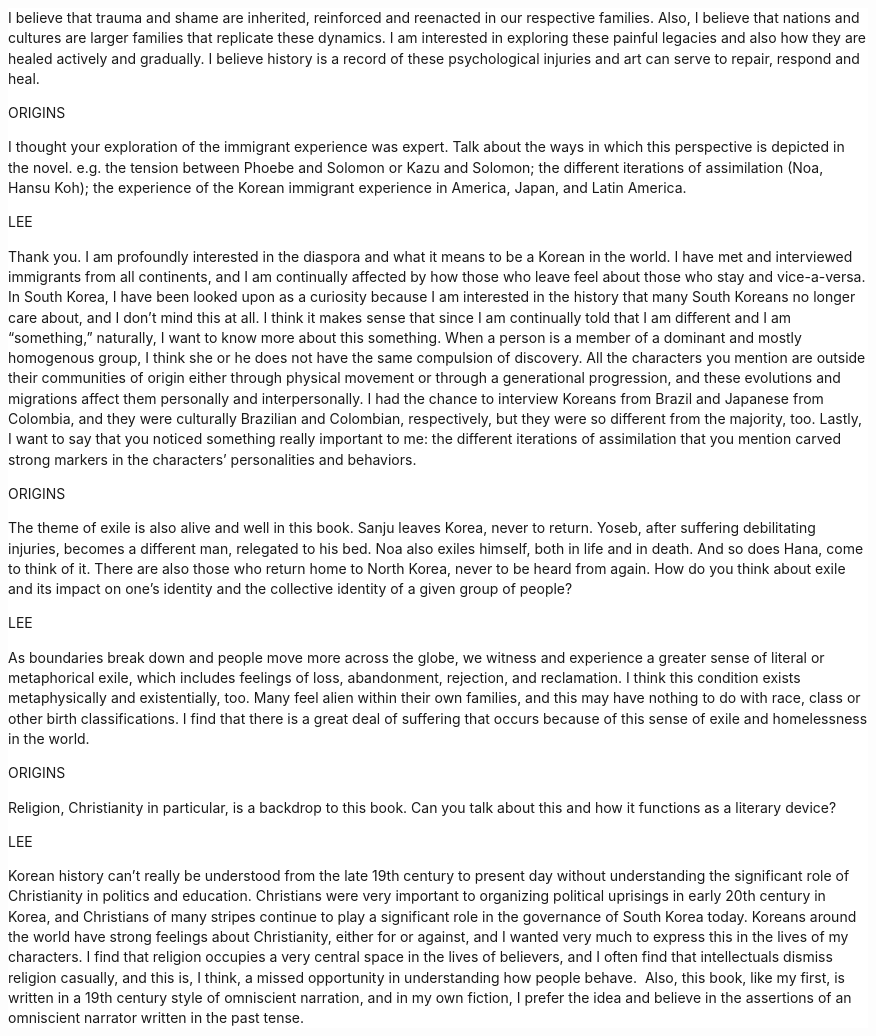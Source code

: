 I believe that trauma and shame are inherited, reinforced and reenacted in our respective families. Also, I believe that nations and cultures are larger families that replicate these dynamics. I am interested in exploring these painful legacies and also how they are healed actively and gradually. I believe history is a record of these psychological injuries and art can serve to repair, respond and heal.

ORIGINS

I thought your exploration of the immigrant experience was expert. Talk about the ways in which this perspective is depicted in the novel. e.g. the tension between Phoebe and Solomon or Kazu and Solomon; the different iterations of assimilation (Noa, Hansu Koh); the experience of the Korean immigrant experience in America, Japan, and Latin America.

LEE

Thank you. I am profoundly interested in the diaspora and what it means to be a Korean in the world. I have met and interviewed immigrants from all continents, and I am continually affected by how those who leave feel about those who stay and vice-a-versa. In South Korea, I have been looked upon as a curiosity because I am interested in the history that many South Koreans no longer care about, and I don’t mind this at all. I think it makes sense that since I am continually told that I am different and I am “something,” naturally, I want to know more about this something. When a person is a member of a dominant and mostly homogenous group, I think she or he does not have the same compulsion of discovery. All the characters you mention are outside their communities of origin either through physical movement or through a generational progression, and these evolutions and migrations affect them personally and interpersonally. I had the chance to interview Koreans from Brazil and Japanese from Colombia, and they were culturally Brazilian and Colombian, respectively, but they were so different from the majority, too. Lastly, I want to say that you noticed something really important to me: the different iterations of assimilation that you mention carved strong markers in the characters’ personalities and behaviors.

ORIGINS

The theme of exile is also alive and well in this book. Sanju leaves Korea, never to return. Yoseb, after suffering debilitating injuries, becomes a different man, relegated to his bed. Noa also exiles himself, both in life and in death. And so does Hana, come to think of it. There are also those who return home to North Korea, never to be heard from again. How do you think about exile and its impact on one’s identity and the collective identity of a given group of people?

LEE

As boundaries break down and people move more across the globe, we witness and experience a greater sense of literal or metaphorical exile, which includes feelings of loss, abandonment, rejection, and reclamation. I think this condition exists metaphysically and existentially, too. Many feel alien within their own families, and this may have nothing to do with race, class or other birth classifications. I find that there is a great deal of suffering that occurs because of this sense of exile and homelessness in the world.

ORIGINS

Religion, Christianity in particular, is a backdrop to this book. Can you talk about this and how it functions as a literary device?

LEE

Korean history can’t really be understood from the late 19th century to present day without understanding the significant role of Christianity in politics and education. Christians were very important to organizing political uprisings in early 20th century in Korea, and Christians of many stripes continue to play a significant role in the governance of South Korea today. Koreans around the world have strong feelings about Christianity, either for or against, and I wanted very much to express this in the lives of my characters. I find that religion occupies a very central space in the lives of believers, and I often find that intellectuals dismiss religion casually, and this is, I think, a missed opportunity in understanding how people behave.&nbsp; Also, this book, like my first, is written in a 19th century style of omniscient narration, and in my own fiction, I prefer the idea and believe in the assertions of an omniscient narrator written in the past tense.
